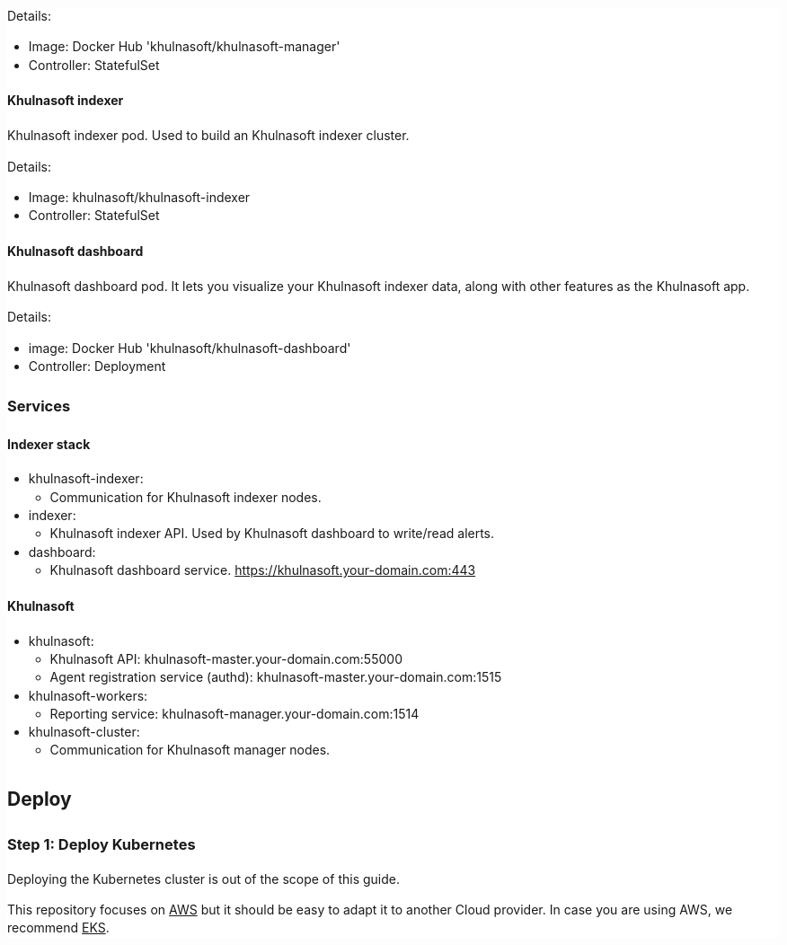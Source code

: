 Details:
- Image: Docker Hub 'khulnasoft/khulnasoft-manager'
- Controller: StatefulSet


#### Khulnasoft indexer

Khulnasoft indexer pod. Used to build an Khulnasoft indexer cluster.

Details:
- Image: khulnasoft/khulnasoft-indexer
- Controller: StatefulSet

#### Khulnasoft dashboard

Khulnasoft dashboard pod. It lets you visualize your Khulnasoft indexer data, along with other features as the Khulnasoft app.

Details:
- image: Docker Hub 'khulnasoft/khulnasoft-dashboard'
- Controller: Deployment

### Services

#### Indexer stack

- khulnasoft-indexer:
  - Communication for Khulnasoft indexer nodes.
- indexer:
  - Khulnasoft indexer API. Used by Khulnasoft dashboard to write/read alerts.
- dashboard:
  - Khulnasoft dashboard service. https://khulnasoft.your-domain.com:443

#### Khulnasoft

- khulnasoft:
  - Khulnasoft API: khulnasoft-master.your-domain.com:55000
  - Agent registration service (authd): khulnasoft-master.your-domain.com:1515
- khulnasoft-workers:
  - Reporting service: khulnasoft-manager.your-domain.com:1514
- khulnasoft-cluster:
  - Communication for Khulnasoft manager nodes.


## Deploy


### Step 1: Deploy Kubernetes

Deploying the Kubernetes cluster is out of the scope of this guide.

This repository focuses on [AWS](https://aws.amazon.com/) but it should be easy to adapt it to another Cloud provider. In case you are using AWS, we recommend [EKS](https://docs.aws.amazon.com/en_us/eks/latest/userguide/getting-started.html).

